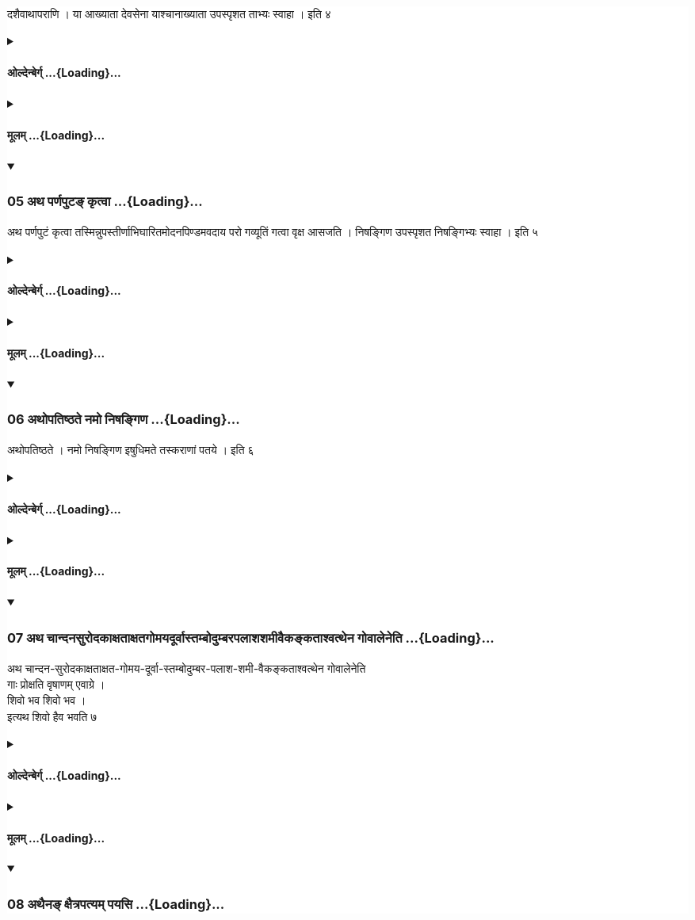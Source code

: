 दशैवाथापराणि । या आख्याता देवसेना याश्चानाख्याता उपस्पृशत ताभ्यः स्वाहा । इति ४
</details>
</div>
<div class="js_include collapsed" newlevelforh1="4" title="ओल्देन्बेर्ग्" unfilled url="/vedAH_yajuH/taittirIyam/sUtram/hiraNyakeshI/gRhyam/oldenberg/2/09/04_dashaivAthAparANi_yA_AkhyAt.md">
<details><summary><h4>ओल्देन्बेर्ग् ...{Loading}...</h4></summary></details>
</div>
<div class="js_include collapsed" newlevelforh1="4" title="मूलम्" unfilled url="/vedAH_yajuH/taittirIyam/sUtram/hiraNyakeshI/gRhyam/mUlam/2/09/04_dashaivAthAparANi_yA_AkhyAt.md">
<details><summary><h4>मूलम् ...{Loading}...</h4></summary></details>
</div>
<div class="js_include" includetitle="true" newlevelforh1="3" unfilled url="/vedAH_yajuH/taittirIyam/sUtram/hiraNyakeshI/gRhyam/vishvAsa-prastutiH/2/09/05_atha_parNapuTa~N_kRtvA.md">
<details open><summary><h3>05 अथ पर्णपुटङ् कृत्वा ...{Loading}...</h3></summary>

अथ पर्णपुटं कृत्वा तस्मिन्नुपस्तीर्णाभिघारितमोदनपिण्डमवदाय परो गव्यूतिं गत्वा वृक्ष आसजति । निषङ्गिण उपस्पृशत निषङ्गिभ्यः स्वाहा । इति ५
</details>
</div>
<div class="js_include collapsed" newlevelforh1="4" title="ओल्देन्बेर्ग्" unfilled url="/vedAH_yajuH/taittirIyam/sUtram/hiraNyakeshI/gRhyam/oldenberg/2/09/05_atha_parNapuTa~N_kRtvA.md">
<details><summary><h4>ओल्देन्बेर्ग् ...{Loading}...</h4></summary></details>
</div>
<div class="js_include collapsed" newlevelforh1="4" title="मूलम्" unfilled url="/vedAH_yajuH/taittirIyam/sUtram/hiraNyakeshI/gRhyam/mUlam/2/09/05_atha_parNapuTa~N_kRtvA.md">
<details><summary><h4>मूलम् ...{Loading}...</h4></summary></details>
</div>
<div class="js_include" includetitle="true" newlevelforh1="3" unfilled url="/vedAH_yajuH/taittirIyam/sUtram/hiraNyakeshI/gRhyam/vishvAsa-prastutiH/2/09/06_athopatiShThate_namo_niShan.md">
<details open><summary><h3>06 अथोपतिष्ठते नमो निषङ्गिण ...{Loading}...</h3></summary>

अथोपतिष्ठते । नमो निषङ्गिण इषुधिमते तस्कराणां पतये । इति ६
</details>
</div>
<div class="js_include collapsed" newlevelforh1="4" title="ओल्देन्बेर्ग्" unfilled url="/vedAH_yajuH/taittirIyam/sUtram/hiraNyakeshI/gRhyam/oldenberg/2/09/06_athopatiShThate_namo_niShan.md">
<details><summary><h4>ओल्देन्बेर्ग् ...{Loading}...</h4></summary></details>
</div>
<div class="js_include collapsed" newlevelforh1="4" title="मूलम्" unfilled url="/vedAH_yajuH/taittirIyam/sUtram/hiraNyakeshI/gRhyam/mUlam/2/09/06_athopatiShThate_namo_niShan.md">
<details><summary><h4>मूलम् ...{Loading}...</h4></summary></details>
</div>
<div class="js_include" includetitle="true" newlevelforh1="3" unfilled url="/vedAH_yajuH/taittirIyam/sUtram/hiraNyakeshI/gRhyam/vishvAsa-prastutiH/2/09/07_atha_chAndanasurodakAxatAxa.md">
<details open><summary><h3>07 अथ चान्दनसुरोदकाक्षताक्षतगोमयदूर्वास्तम्बोदुम्बरपलाशशमीवैकङ्कताश्वत्थेन गोवालेनेति ...{Loading}...</h3></summary>

अथ चान्दन-सुरोदकाक्षताक्षत-गोमय-दूर्वा-स्तम्बोदुम्बर-पलाश-शमी-वैकङ्कताश्वत्थेन गोवालेनेति  
गाः प्रोक्षति वृषाणम् एवाग्रे ।  
शिवो भव शिवो भव ।  
इत्यथ शिवो हैव भवति ७
</details>
</div>
<div class="js_include collapsed" newlevelforh1="4" title="ओल्देन्बेर्ग्" unfilled url="/vedAH_yajuH/taittirIyam/sUtram/hiraNyakeshI/gRhyam/oldenberg/2/09/07_atha_chAndanasurodakAxatAxa.md">
<details><summary><h4>ओल्देन्बेर्ग् ...{Loading}...</h4></summary></details>
</div>
<div class="js_include collapsed" newlevelforh1="4" title="मूलम्" unfilled url="/vedAH_yajuH/taittirIyam/sUtram/hiraNyakeshI/gRhyam/mUlam/2/09/07_atha_chAndanasurodakAxatAxa.md">
<details><summary><h4>मूलम् ...{Loading}...</h4></summary></details>
</div>
<div class="js_include" includetitle="true" newlevelforh1="3" unfilled url="/vedAH_yajuH/taittirIyam/sUtram/hiraNyakeshI/gRhyam/vishvAsa-prastutiH/2/09/08_athaina~N_xaitrapatyam_paya.md">
<details open><summary><h3>08 अथैनङ् क्षैत्रपत्यम् पयसि ...{Loading}...</h3></summary>
